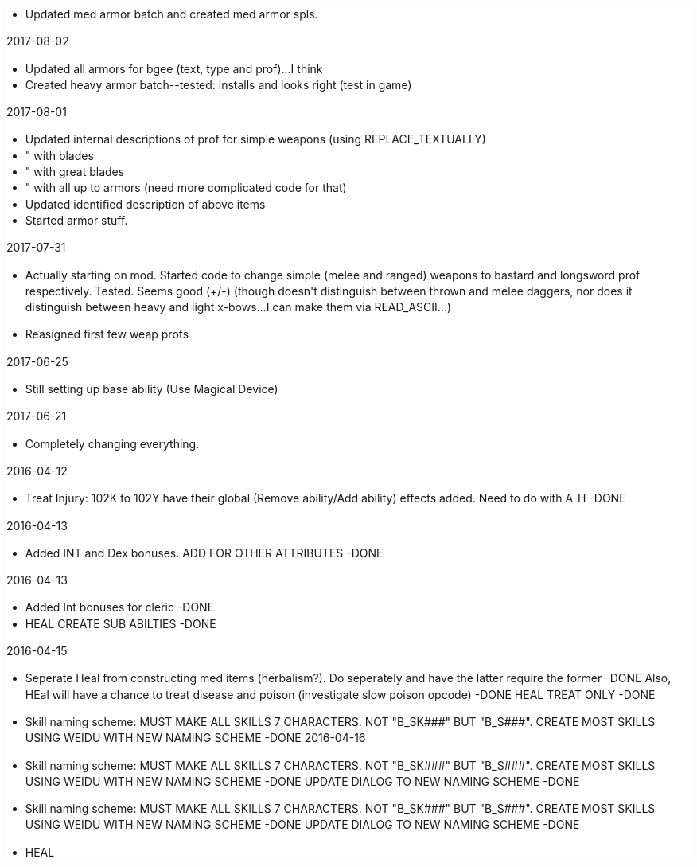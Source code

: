 - Updated med armor batch and created med armor spls.

2017-08-02

- Updated all armors for bgee (text, type and prof)...I think
- Created heavy armor batch--tested: installs and looks right (test in game)

2017-08-01

- Updated internal descriptions of prof for simple weapons (using REPLACE_TEXTUALLY)
- " with blades
- " with great blades
- " with all up to armors (need more complicated code for that)
- Updated identified description of above items
- Started armor stuff.  

2017-07-31

- Actually starting on mod.  Started code to change simple (melee and ranged) weapons to bastard and longsword prof respectively.  Tested.  Seems good (+/-)
  (though doesn't distinguish between thrown and melee daggers, nor does it distinguish between heavy and light x-bows...I can make them via READ_ASCII...)

- Reasigned first few weap profs

2017-06-25
- Still setting up base ability (Use Magical Device)

2017-06-21
- Completely changing everything.  

2016-04-12
- Treat Injury: 102K to 102Y have their global (Remove ability/Add ability) effects added.  Need to do with A-H    -DONE 

2016-04-13
- Added INT and Dex bonuses.  ADD FOR OTHER ATTRIBUTES                                                             -DONE

2016-04-13
- Added Int bonuses for cleric                                                                                     -DONE
- HEAL
  CREATE SUB ABILTIES                                                                                              -DONE

2016-04-15

 - Seperate Heal from constructing med items (herbalism?).  Do seperately and have the latter require the former   -DONE
    Also, HEal will have a chance to treat disease and poison (investigate slow poison opcode)                     -DONE
    HEAL TREAT ONLY                                                                                                -DONE

- Skill naming scheme: MUST MAKE ALL SKILLS 7 CHARACTERS.  NOT "B_SK###" BUT "B_S###".
  CREATE MOST SKILLS USING WEIDU WITH NEW NAMING SCHEME                                                            -DONE
2016-04-16
- Skill naming scheme: MUST MAKE ALL SKILLS 7 CHARACTERS.  NOT "B_SK###" BUT "B_S###".
  CREATE MOST SKILLS USING WEIDU WITH NEW NAMING SCHEME                                                            -DONE
  UPDATE DIALOG TO NEW NAMING SCHEME                                                                               -DONE
- Skill naming scheme: MUST MAKE ALL SKILLS 7 CHARACTERS.  NOT "B_SK###" BUT "B_S###".
  CREATE MOST SKILLS USING WEIDU WITH NEW NAMING SCHEME                                                            -DONE
  UPDATE DIALOG TO NEW NAMING SCHEME                                                                               -DONE
- HEAL